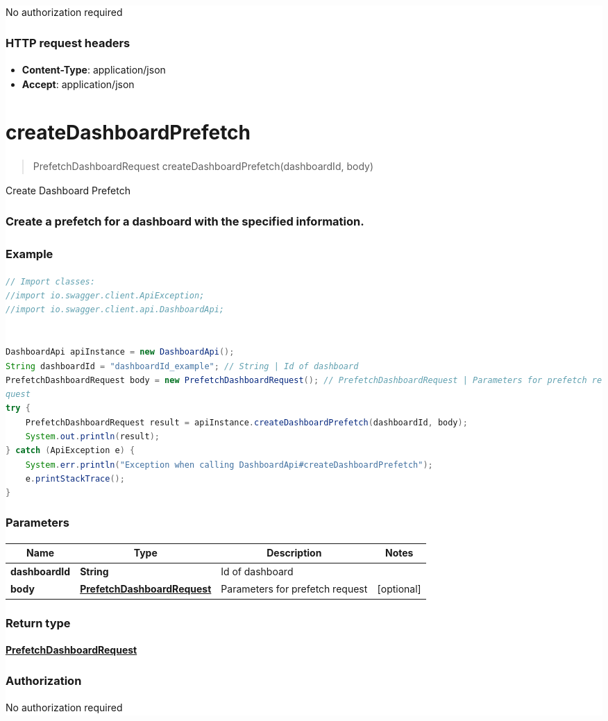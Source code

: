 No authorization required

### HTTP request headers

 - **Content-Type**: application/json
 - **Accept**: application/json

<a name="createDashboardPrefetch"></a>
# **createDashboardPrefetch**
> PrefetchDashboardRequest createDashboardPrefetch(dashboardId, body)

Create Dashboard Prefetch

### Create a prefetch for a dashboard with the specified information. 

### Example
```java
// Import classes:
//import io.swagger.client.ApiException;
//import io.swagger.client.api.DashboardApi;


DashboardApi apiInstance = new DashboardApi();
String dashboardId = "dashboardId_example"; // String | Id of dashboard
PrefetchDashboardRequest body = new PrefetchDashboardRequest(); // PrefetchDashboardRequest | Parameters for prefetch request
try {
    PrefetchDashboardRequest result = apiInstance.createDashboardPrefetch(dashboardId, body);
    System.out.println(result);
} catch (ApiException e) {
    System.err.println("Exception when calling DashboardApi#createDashboardPrefetch");
    e.printStackTrace();
}
```

### Parameters

Name | Type | Description  | Notes
------------- | ------------- | ------------- | -------------
 **dashboardId** | **String**| Id of dashboard |
 **body** | [**PrefetchDashboardRequest**](PrefetchDashboardRequest.md)| Parameters for prefetch request | [optional]

### Return type

[**PrefetchDashboardRequest**](PrefetchDashboardRequest.md)

### Authorization

No authorization required
